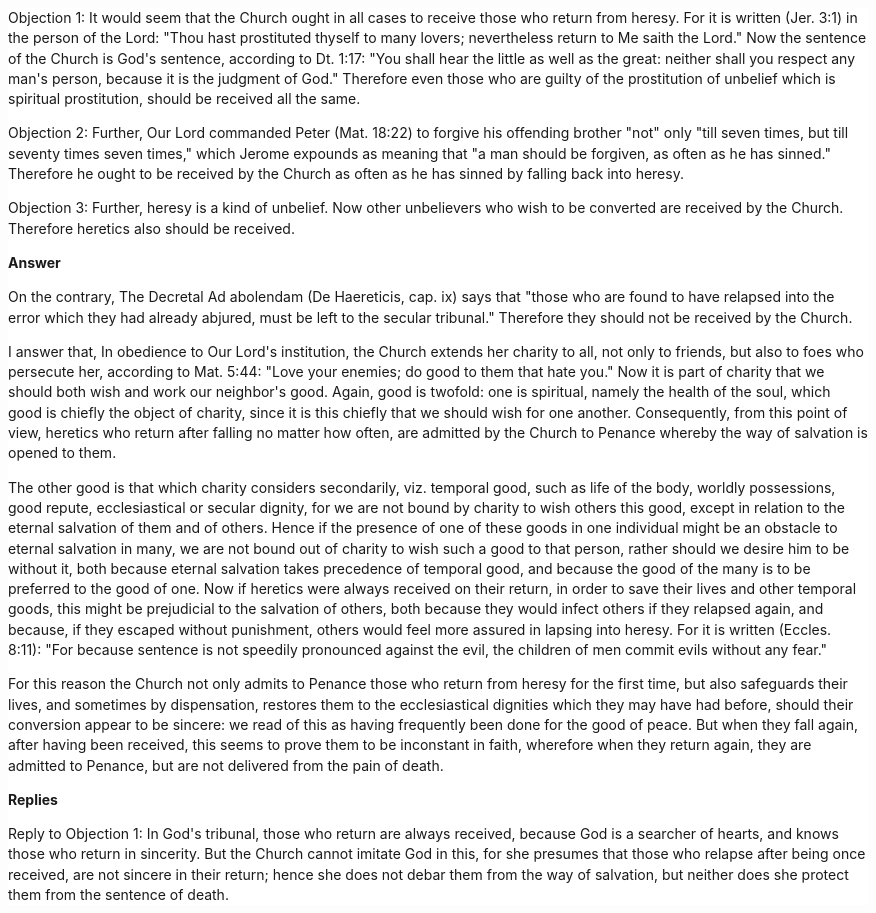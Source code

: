 Objection 1: It would seem that the Church ought in all cases to receive those who return from heresy. For it is written (Jer. 3:1) in the person of the Lord: "Thou hast prostituted thyself to many lovers; nevertheless return to Me saith the Lord." Now the sentence of the Church is God's sentence, according to Dt. 1:17: "You shall hear the little as well as the great: neither shall you respect any man's person, because it is the judgment of God." Therefore even those who are guilty of the prostitution of unbelief which is spiritual prostitution, should be received all the same.

Objection 2: Further, Our Lord commanded Peter (Mat. 18:22) to forgive his offending brother "not" only "till seven times, but till seventy times seven times," which Jerome expounds as meaning that "a man should be forgiven, as often as he has sinned." Therefore he ought to be received by the Church as often as he has sinned by falling back into heresy.

Objection 3: Further, heresy is a kind of unbelief. Now other unbelievers who wish to be converted are received by the Church. Therefore heretics also should be received.

**Answer**

On the contrary, The Decretal Ad abolendam (De Haereticis, cap. ix) says that "those who are found to have relapsed into the error which they had already abjured, must be left to the secular tribunal." Therefore they should not be received by the Church.

I answer that, In obedience to Our Lord's institution, the Church extends her charity to all, not only to friends, but also to foes who persecute her, according to Mat. 5:44: "Love your enemies; do good to them that hate you." Now it is part of charity that we should both wish and work our neighbor's good. Again, good is twofold: one is spiritual, namely the health of the soul, which good is chiefly the object of charity, since it is this chiefly that we should wish for one another. Consequently, from this point of view, heretics who return after falling no matter how often, are admitted by the Church to Penance whereby the way of salvation is opened to them.

The other good is that which charity considers secondarily, viz. temporal good, such as life of the body, worldly possessions, good repute, ecclesiastical or secular dignity, for we are not bound by charity to wish others this good, except in relation to the eternal salvation of them and of others. Hence if the presence of one of these goods in one individual might be an obstacle to eternal salvation in many, we are not bound out of charity to wish such a good to that person, rather should we desire him to be without it, both because eternal salvation takes precedence of temporal good, and because the good of the many is to be preferred to the good of one. Now if heretics were always received on their return, in order to save their lives and other temporal goods, this might be prejudicial to the salvation of others, both because they would infect others if they relapsed again, and because, if they escaped without punishment, others would feel more assured in lapsing into heresy. For it is written (Eccles. 8:11): "For because sentence is not speedily pronounced against the evil, the children of men commit evils without any fear."

For this reason the Church not only admits to Penance those who return from heresy for the first time, but also safeguards their lives, and sometimes by dispensation, restores them to the ecclesiastical dignities which they may have had before, should their conversion appear to be sincere: we read of this as having frequently been done for the good of peace. But when they fall again, after having been received, this seems to prove them to be inconstant in faith, wherefore when they return again, they are admitted to Penance, but are not delivered from the pain of death.

**Replies**

Reply to Objection 1: In God's tribunal, those who return are always received, because God is a searcher of hearts, and knows those who return in sincerity. But the Church cannot imitate God in this, for she presumes that those who relapse after being once received, are not sincere in their return; hence she does not debar them from the way of salvation, but neither does she protect them from the sentence of death.
